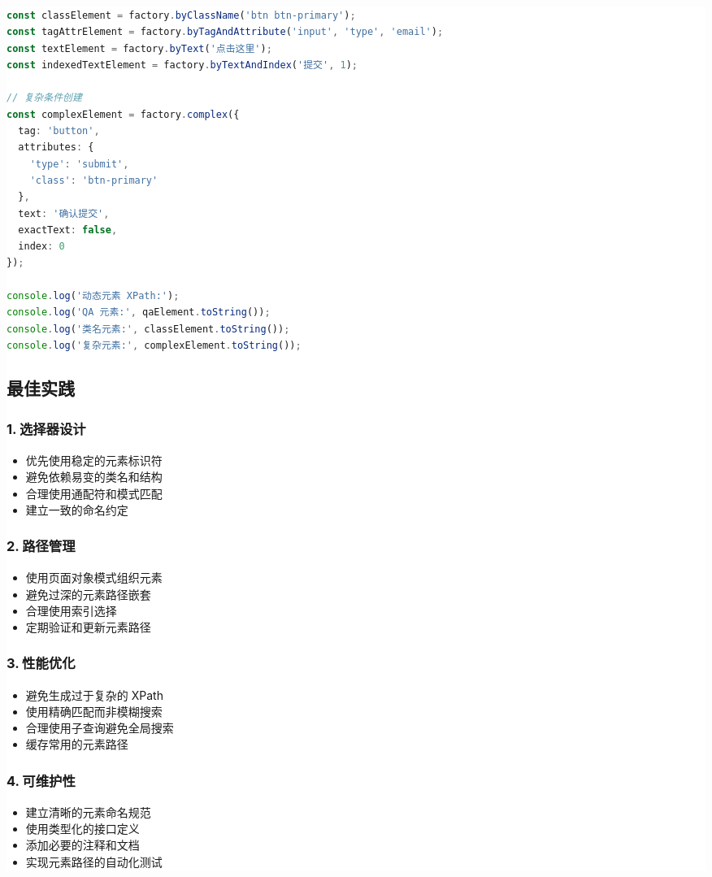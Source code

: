 ```typescript
const classElement = factory.byClassName('btn btn-primary');
const tagAttrElement = factory.byTagAndAttribute('input', 'type', 'email');
const textElement = factory.byText('点击这里');
const indexedTextElement = factory.byTextAndIndex('提交', 1);

// 复杂条件创建
const complexElement = factory.complex({
  tag: 'button',
  attributes: {
    'type': 'submit',
    'class': 'btn-primary'
  },
  text: '确认提交',
  exactText: false,
  index: 0
});

console.log('动态元素 XPath:');
console.log('QA 元素:', qaElement.toString());
console.log('类名元素:', classElement.toString());
console.log('复杂元素:', complexElement.toString());
```

## 最佳实践

### 1. 选择器设计
- 优先使用稳定的元素标识符
- 避免依赖易变的类名和结构
- 合理使用通配符和模式匹配
- 建立一致的命名约定

### 2. 路径管理
- 使用页面对象模式组织元素
- 避免过深的元素路径嵌套
- 合理使用索引选择
- 定期验证和更新元素路径

### 3. 性能优化
- 避免生成过于复杂的 XPath
- 使用精确匹配而非模糊搜索
- 合理使用子查询避免全局搜索
- 缓存常用的元素路径

### 4. 可维护性
- 建立清晰的元素命名规范
- 使用类型化的接口定义
- 添加必要的注释和文档
- 实现元素路径的自动化测试
